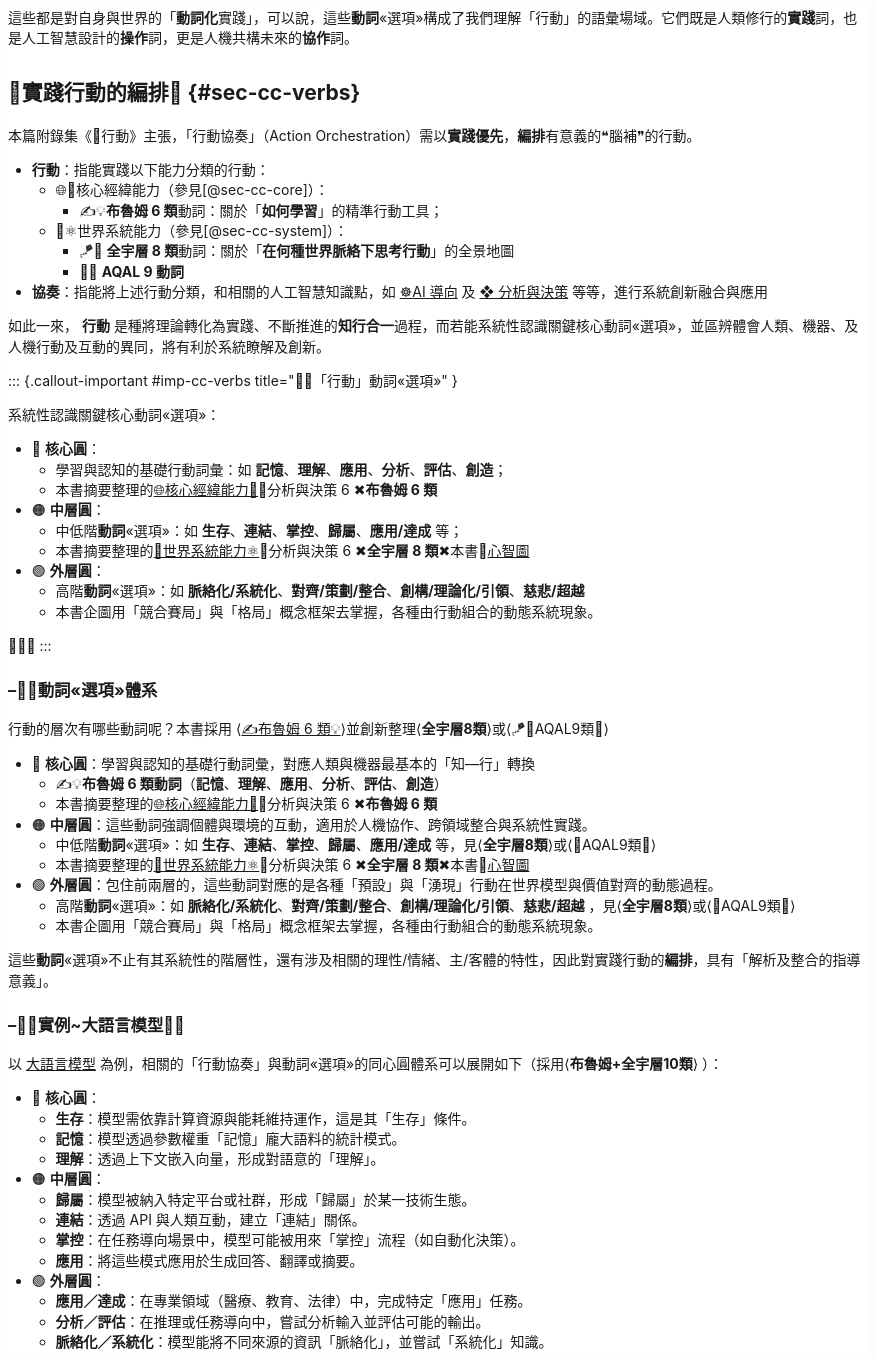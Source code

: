 這些都是對自身與世界的「**動詞化**實踐」，可以說，這些**動詞**«選項»構成了我們理解「行動」的語彙場域。它們既是人類修行的**實踐**詞，也是人工智慧設計的**操作**詞，更是人機共構未來的**協作**詞。

## 💛實踐行動的編排🧱 {#sec-cc-verbs}

本篇附錄集《💪行動》主張，「行動協奏」（Action Orchestration）需以**實踐優先**，**編排**有意義的❝腦補❞的行動。

* **行動**：指能實踐以下能力分類的行動：
	* 🌐🧭核心經緯能力（參見[@sec-cc-core]）：
		* ✍️💡**布魯姆 6 類**動詞：關於「**如何學習**」的精準行動工具；
	* 🌌⚛世界系統能力（參見[@sec-cc-system]）：
		* 🪁🚀 **全宇層 8 類**動詞：關於「**在何種世界脈絡下思考行動**」的全景地圖
		* 🚰🌌 **AQAL 9 動詞**
* **協奏**：指能將上述行動分類，和相關的人工智慧知識點，如 [☸AI 導向](05----ai_orientations.zh-hant.md) 及 [❖ 分析與決策](06----analytics_decisions.zh-hant.md) 等等，進行系統創新融合與應用

如此一來， **行動** 是種將理論轉化為實踐、不斷推進的**知行合一**過程，而若能系統性認識關鍵核心動詞«選項»，並區辨體會人類、機器、及人機行動及互動的異同，將有利於系統瞭解及創新。

::: {.callout-important #imp-cc-verbs title="🏄🏼「行動」動詞«選項»" }

系統性認識關鍵核心動詞«選項»：
* 🔴 **核心圓**：
	* 學習與認知的基礎行動詞彙：如 **記憶**、**理解**、**應用**、**分析**、**評估**、**創造**；
	* 本書摘要整理的[🌐核心經緯能力🧭](@sec-cc-core)🟰分析與決策 6 ✖**布魯姆 6 類**
* 🟠 **中層圓**：
	* 中低階**動詞**«選項»：如 **生存**、**連結**、**掌控**、**歸屬**、**應用/達成** 等；
	* 本書摘要整理的[🌌世界系統能力⚛](@sec-cc-system)🟰分析與決策 6 ✖**全宇層 8 類**✖本書🌌[心智圖](appendix-mindmap.zh-hant.qmd)  
* 🟢 **外層圓**：
	* 高階**動詞**«選項»：如 **脈絡化/系統化**、**對齊/策劃/整合**、**創構/理論化/引領**、**慈悲/超越**
	* 本書企圖用「競合賽局」與「格局」概念框架去掌握，各種由行動組合的動態系統現象。

🌊🏄🏼
::: 

### –🏄🏼動詞«選項»體系

行動的層次有哪些動詞呢？本書採用 ⟨[✍️布魯姆 6 類💡](#sec-blooms-taxonomy)⟩並創新整理⟨**全宇層8類**⟩或⟨🪁🚰AQAL9類🌌⟩	

- 🔴 **核心圓**：學習與認知的基礎行動詞彙，對應人類與機器最基本的「知—行」轉換
    - ✍️💡**布魯姆 6 類動詞**（**記憶**、**理解**、**應用**、**分析**、**評估**、**創造**）
	- 本書摘要整理的[🌐核心經緯能力🧭](@sec-cc-core)🟰分析與決策 6 ✖**布魯姆 6 類**
- 🟠 **中層圓**：這些動詞強調個體與環境的互動，適用於人機協作、跨領域整合與系統性實踐。
    - 中低階**動詞**«選項»：如 **生存**、**連結**、**掌控**、**歸屬**、**應用/達成** 等，見⟨**全宇層8類**⟩或⟨🚰AQAL9類🌌⟩	
    - 本書摘要整理的[🌌世界系統能力⚛](@sec-cc-system)🟰分析與決策 6 ✖**全宇層 8 類**✖本書🌌[心智圖](appendix-mindmap.zh-hant.qmd)  
- 🟢 **外層圓**：包住前兩層的，這些動詞對應的是各種「預設」與「湧現」行動在世界模型與價值對齊的動態過程。
	- 高階**動詞**«選項»：如 **脈絡化/系統化**、**對齊/策劃/整合**、**創構/理論化/引領**、**慈悲/超越** ，見⟨**全宇層8類**⟩或⟨🚰AQAL9類🌌⟩	
	- 本書企圖用「競合賽局」與「格局」概念框架去掌握，各種由行動組合的動態系統現象。

這些**動詞**«選項»不止有其系統性的階層性，還有涉及相關的理性/情緒、主/客體的特性，因此對實踐行動的**編排**，具有「解析及整合的指導意義」。

### –😵‍💫實例~大語言模型🧞‍♀️

以 [大語言模型](02-07-large_language_models.zh-hant.md) 為例，相關的「行動協奏」與動詞«選項»的同心圓體系可以展開如下（採用⟨**布魯姆+全宇層10類**⟩ ）：
- 🔴 **核心圓**：    
    - **生存**：模型需依靠計算資源與能耗維持運作，這是其「生存」條件。        
    - **記憶**：模型透過參數權重「記憶」龐大語料的統計模式。        
    - **理解**：透過上下文嵌入向量，形成對語意的「理解」。        
- 🟠 **中層圓**：    
    - **歸屬**：模型被納入特定平台或社群，形成「歸屬」於某一技術生態。
    - **連結**：透過 API 與人類互動，建立「連結」關係。        
    - **掌控**：在任務導向場景中，模型可能被用來「掌控」流程（如自動化決策）。        
    - **應用**：將這些模式應用於生成回答、翻譯或摘要。        
- 🟢 **外層圓**：
    - **應用／達成**：在專業領域（醫療、教育、法律）中，完成特定「應用」任務。
    - **分析／評估**：在推理或任務導向中，嘗試分析輸入並評估可能的輸出。        
    - **脈絡化／系統化**：模型能將不同來源的資訊「脈絡化」，並嘗試「系統化」知識。
